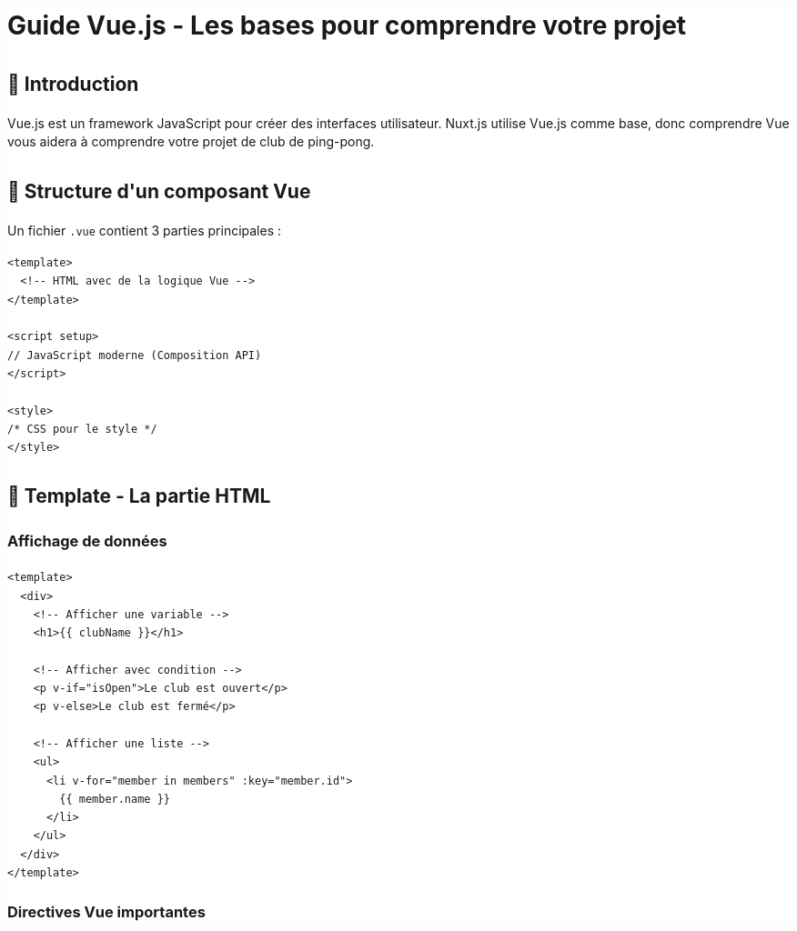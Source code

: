 # Guide Vue.js - Les bases pour comprendre votre projet

## 🎯 Introduction

Vue.js est un framework JavaScript pour créer des interfaces utilisateur. Nuxt.js utilise Vue.js comme base, donc comprendre Vue vous aidera à comprendre votre projet de club de ping-pong.

## 📁 Structure d'un composant Vue

Un fichier `.vue` contient 3 parties principales :

```vue
<template>
  <!-- HTML avec de la logique Vue -->
</template>

<script setup>
// JavaScript moderne (Composition API)
</script>

<style>
/* CSS pour le style */
</style>
```

## 🧩 Template - La partie HTML

### Affichage de données

```vue
<template>
  <div>
    <!-- Afficher une variable -->
    <h1>{{ clubName }}</h1>

    <!-- Afficher avec condition -->
    <p v-if="isOpen">Le club est ouvert</p>
    <p v-else>Le club est fermé</p>

    <!-- Afficher une liste -->
    <ul>
      <li v-for="member in members" :key="member.id">
        {{ member.name }}
      </li>
    </ul>
  </div>
</template>
```

### Directives Vue importantes
